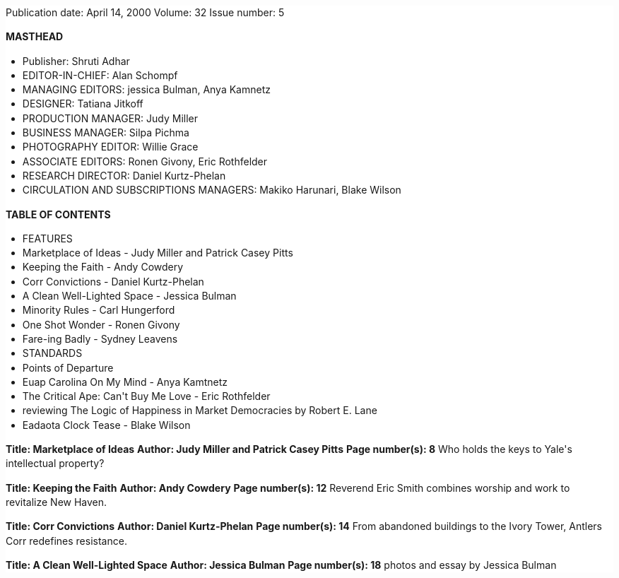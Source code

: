 Publication date: April 14, 2000
Volume: 32
Issue number: 5


**MASTHEAD**
- Publisher: Shruti Adhar
- EDITOR-IN-CHIEF: Alan Schompf
- MANAGING EDITORS: jessica Bulman, Anya Kamnetz
- DESIGNER: Tatiana Jitkoff
- PRODUCTION MANAGER: Judy Miller
- BUSINESS MANAGER: Silpa Pichma
- PHOTOGRAPHY EDITOR: Willie Grace
- ASSOCIATE EDITORS: Ronen Givony, Eric Rothfelder
- RESEARCH DIRECTOR: Daniel Kurtz-Phelan
- CIRCULATION AND SUBSCRIPTIONS MANAGERS: Makiko Harunari, Blake Wilson


**TABLE OF CONTENTS**
- FEATURES
- Marketplace of Ideas - Judy Miller and Patrick Casey Pitts
- Keeping the Faith - Andy Cowdery
- Corr Convictions - Daniel Kurtz-Phelan
- A Clean Well-Lighted Space - Jessica Bulman
- Minority Rules - Carl Hungerford
- One Shot Wonder - Ronen Givony
- Fare-ing Badly - Sydney Leavens
- STANDARDS
- Points of Departure
- Euap Carolina On My Mind - Anya Kamtnetz
- The Critical Ape: Can't Buy Me Love - Eric Rothfelder
- reviewing The Logic of Happiness in Market Democracies by Robert E. Lane
- Eadaota Clock Tease - Blake Wilson



**Title: Marketplace of Ideas**
**Author: Judy Miller and Patrick Casey Pitts**
**Page number(s): 8**
Who holds the keys to Yale's intellectual property?


**Title: Keeping the Faith**
**Author: Andy Cowdery**
**Page number(s): 12**
Reverend Eric Smith combines worship and work to revitalize New Haven.


**Title: Corr Convictions**
**Author: Daniel Kurtz-Phelan**
**Page number(s): 14**
From abandoned buildings to the Ivory Tower, Antlers Corr redefines resistance.


**Title: A Clean Well-Lighted Space**
**Author: Jessica Bulman**
**Page number(s): 18**
photos and essay by Jessica Bulman
